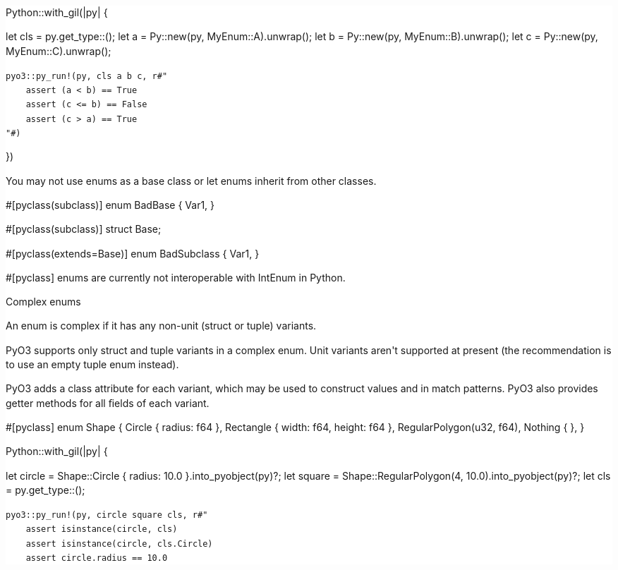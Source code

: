 Python::with_gil(|py| {

let cls = py.get_type::<MyEnum>();
let a = Py::new(py, MyEnum::A).unwrap();
let b = Py::new(py, MyEnum::B).unwrap();
let c = Py::new(py, MyEnum::C).unwrap();

    pyo3::py_run!(py, cls a b c, r#"
        assert (a < b) == True
        assert (c <= b) == False
        assert (c > a) == True
    "#)
})

You may not use enums as a base class or let enums inherit from other classes.

#[pyclass(subclass)]
enum BadBase {
    Var1,
}


#[pyclass(subclass)]
struct Base;

#[pyclass(extends=Base)]
enum BadSubclass {
    Var1,
}

#[pyclass]  enums are currently not interoperable with  IntEnum  in Python.

Complex enums

An enum is complex if it has any non-unit (struct or tuple) variants.

PyO3 supports only struct and tuple variants in a complex enum. Unit variants aren't
supported at present (the recommendation is to use an empty tuple enum instead).

PyO3 adds a class attribute for each variant, which may be used to construct values and in
match patterns. PyO3 also provides getter methods for all ﬁelds of each variant.


#[pyclass]
enum Shape {
    Circle { radius: f64 },
    Rectangle { width: f64, height: f64 },
    RegularPolygon(u32, f64),
    Nothing { },
}

Python::with_gil(|py| {

let circle = Shape::Circle { radius: 10.0 }.into_pyobject(py)?;
let square = Shape::RegularPolygon(4, 10.0).into_pyobject(py)?;
let cls = py.get_type::<Shape>();

    pyo3::py_run!(py, circle square cls, r#"
        assert isinstance(circle, cls)
        assert isinstance(circle, cls.Circle)
        assert circle.radius == 10.0

